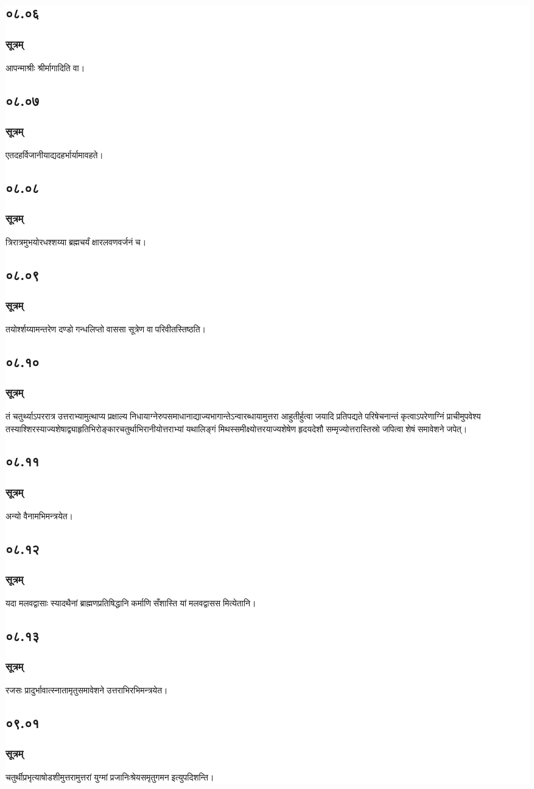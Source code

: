 ## ०८.०६
### सूत्रम्
आपन्माश्रीः श्रीर्मागादिति वा।

## ०८.०७
### सूत्रम्
एतदहर्विजानीयाद्यदहर्भार्यामावहते।

## ०८.०८
### सूत्रम्
त्रिरात्रमुभयोरधश्शय्या ब्रह्मचर्यं क्षारलवणवर्जनं च।

## ०८.०९
### सूत्रम्
तयोर्श्शय्यामन्तरेण दण्डो गन्धलिप्तो वाससा सूत्रेण वा परिवीतस्तिष्ठति।

## ०८.१०
### सूत्रम्
तं चतुर्थ्याऽपररात्र उत्तराभ्यामुत्थाप्य प्रक्षाल्य निधायाग्नेरुपसमाधानाद्याज्यभागान्तेऽन्वारब्धायामुत्तरा आहुतीर्हुत्वा जयादि प्रतिपद्यते परिषेचनान्तं कृत्वाऽपरेणाग्निं प्राचीमुपवेश्य तस्याश्शिरस्याज्यशेषाद्व्याहृतिभिरोङ्कारचतुर्थाभिरानीयोत्तराभ्यां यथालिङ्गं मिथस्समीक्ष्योत्तरयाज्यशेषेण हृदयदेशौ सम्मृज्योत्तरास्तिस्रो जपित्वा शेषं समावेशने जपेत्।

## ०८.११
### सूत्रम्
अन्यो वैनामभिमन्त्रयेत।

## ०८.१२
### सूत्रम्
यदा मलवद्वासाः स्यादथैनां ब्राह्मणप्रतिषिद्धानि कर्माणि सँशास्ति यां मलवद्वासस मित्येतानि।

## ०८.१३
### सूत्रम्
रजसः प्रादुर्भावात्स्नातामृतुसमावेशने उत्तराभिरभिमन्त्रयेत।



## ०९.०१
### सूत्रम्
चतुर्थीप्रभृत्याषोडशीमुत्तरामुत्तरां युग्मां प्रजानिःश्रेयसमृतुगमन इत्युपदिशन्ति।
